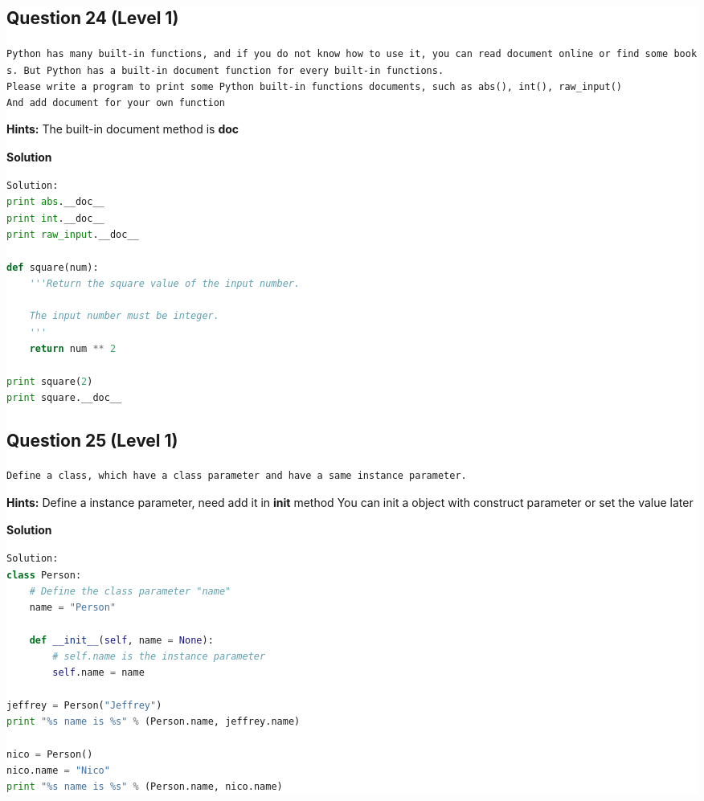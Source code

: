 ## Question 24 (Level 1) 

    Python has many built-in functions, and if you do not know how to use it, you can read document online or find some books. But Python has a built-in document function for every built-in functions.
    Please write a program to print some Python built-in functions documents, such as abs(), int(), raw_input()
    And add document for your own function
    

**Hints:**
The built-in document method is __doc__

**Solution**

```python
Solution:
print abs.__doc__
print int.__doc__
print raw_input.__doc__

def square(num):
    '''Return the square value of the input number.
    
    The input number must be integer.
    '''
    return num ** 2

print square(2)
print square.__doc__
```

## Question 25 (Level 1) 

    Define a class, which have a class parameter and have a same instance parameter.


**Hints:**
Define a instance parameter, need add it in __init__ method
    You can init a object with construct parameter or set the value later

**Solution**

```python
Solution:
class Person:
    # Define the class parameter "name"
    name = "Person"
    
    def __init__(self, name = None):
        # self.name is the instance parameter
        self.name = name

jeffrey = Person("Jeffrey")
print "%s name is %s" % (Person.name, jeffrey.name)

nico = Person()
nico.name = "Nico"
print "%s name is %s" % (Person.name, nico.name)
```
